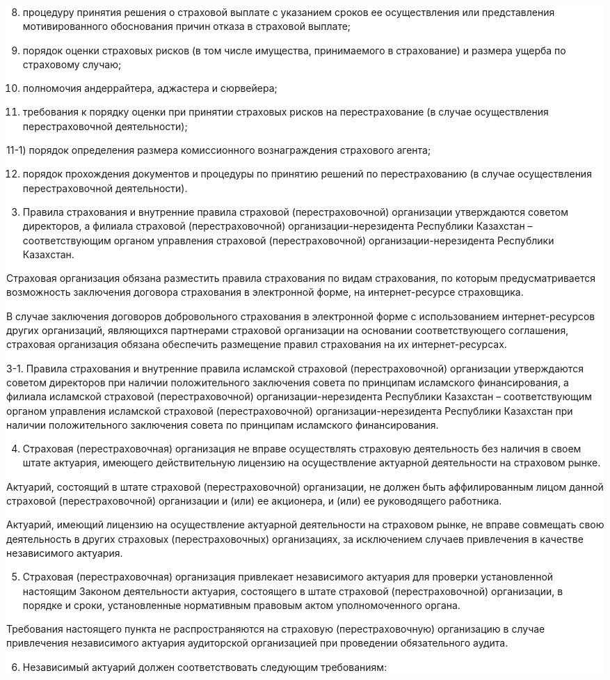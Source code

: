 8) процедуру принятия решения о страховой выплате с указанием сроков ее осуществления или представления мотивированного обоснования причин отказа в страховой выплате;

9) порядок оценки страховых рисков (в том числе имущества, принимаемого в страхование) и размера ущерба по страховому случаю;

10) полномочия андеррайтера, аджастера и сюрвейера;

11) требования к порядку оценки при принятии страховых рисков на перестрахование (в случае осуществления перестраховочной деятельности);

11-1) порядок определения размера комиссионного вознаграждения страхового агента;

12) порядок прохождения документов и процедуры по принятию решений по перестрахованию (в случае осуществления перестраховочной деятельности).

3. Правила страхования и внутренние правила страховой (перестраховочной) организации утверждаются советом директоров, а филиала страховой (перестраховочной) организации-нерезидента Республики Казахстан – соответствующим органом управления страховой (перестраховочной) организации-нерезидента Республики Казахстан.

Страховая организация обязана разместить правила страхования по видам страхования, по которым предусматривается возможность заключения договора страхования в электронной форме, на интернет-ресурсе страховщика.

В случае заключения договоров добровольного страхования в электронной форме с использованием интернет-ресурсов других организаций, являющихся партнерами страховой организации на основании соответствующего соглашения, страховая организация обязана обеспечить размещение правил страхования на их интернет-ресурсах.

3-1. Правила страхования и внутренние правила исламской страховой (перестраховочной) организации утверждаются советом директоров при наличии положительного заключения совета по принципам исламского финансирования, а филиала исламской страховой (перестраховочной) организации-нерезидента Республики Казахстан – соответствующим органом управления исламской страховой (перестраховочной) организации-нерезидента Республики Казахстан при наличии положительного заключения совета по принципам исламского финансирования.

4. Страховая (перестраховочная) организация не вправе осуществлять страховую деятельность без наличия в своем штате актуария, имеющего действительную лицензию на осуществление актуарной деятельности на страховом рынке.

Актуарий, состоящий в штате страховой (перестраховочной) организации, не должен быть аффилированным лицом данной страховой (перестраховочной) организации и (или) ее акционера, и (или) ее руководящего работника.

Актуарий, имеющий лицензию на осуществление актуарной деятельности на страховом рынке, не вправе совмещать свою деятельность в других страховых (перестраховочных) организациях, за исключением случаев привлечения в качестве независимого актуария.

5. Страховая (перестраховочная) организация привлекает независимого актуария для проверки установленной настоящим Законом деятельности актуария, состоящего в штате страховой (перестраховочной) организации, в порядке и сроки, установленные нормативным правовым актом уполномоченного органа.

Требования настоящего пункта не распространяются на страховую (перестраховочную) организацию в случае привлечения независимого актуария аудиторской организацией при проведении обязательного аудита.

6. Независимый актуарий должен соответствовать следующим требованиям:
